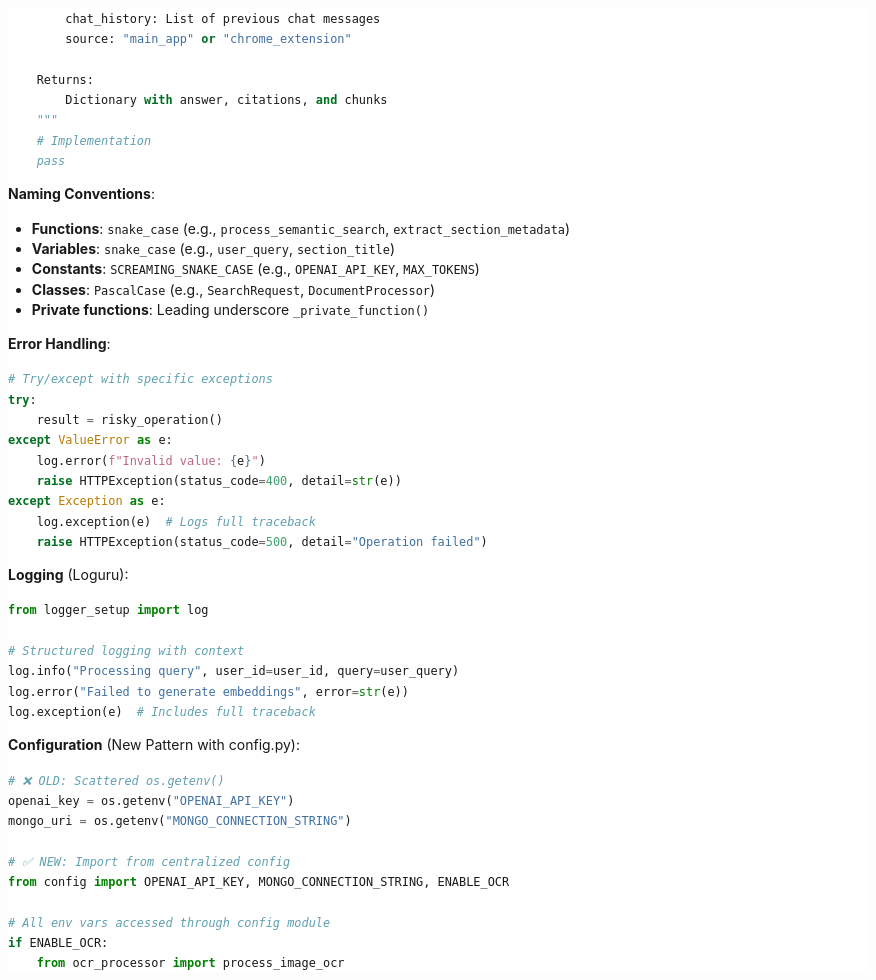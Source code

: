 ```python
        chat_history: List of previous chat messages
        source: "main_app" or "chrome_extension"

    Returns:
        Dictionary with answer, citations, and chunks
    """
    # Implementation
    pass
```

**Naming Conventions**:
- **Functions**: `snake_case` (e.g., `process_semantic_search`, `extract_section_metadata`)
- **Variables**: `snake_case` (e.g., `user_query`, `section_title`)
- **Constants**: `SCREAMING_SNAKE_CASE` (e.g., `OPENAI_API_KEY`, `MAX_TOKENS`)
- **Classes**: `PascalCase` (e.g., `SearchRequest`, `DocumentProcessor`)
- **Private functions**: Leading underscore `_private_function()`

**Error Handling**:
```python
# Try/except with specific exceptions
try:
    result = risky_operation()
except ValueError as e:
    log.error(f"Invalid value: {e}")
    raise HTTPException(status_code=400, detail=str(e))
except Exception as e:
    log.exception(e)  # Logs full traceback
    raise HTTPException(status_code=500, detail="Operation failed")
```

**Logging** (Loguru):
```python
from logger_setup import log

# Structured logging with context
log.info("Processing query", user_id=user_id, query=user_query)
log.error("Failed to generate embeddings", error=str(e))
log.exception(e)  # Includes full traceback
```

**Configuration** (New Pattern with config.py):
```python
# ❌ OLD: Scattered os.getenv()
openai_key = os.getenv("OPENAI_API_KEY")
mongo_uri = os.getenv("MONGO_CONNECTION_STRING")

# ✅ NEW: Import from centralized config
from config import OPENAI_API_KEY, MONGO_CONNECTION_STRING, ENABLE_OCR

# All env vars accessed through config module
if ENABLE_OCR:
    from ocr_processor import process_image_ocr
```
